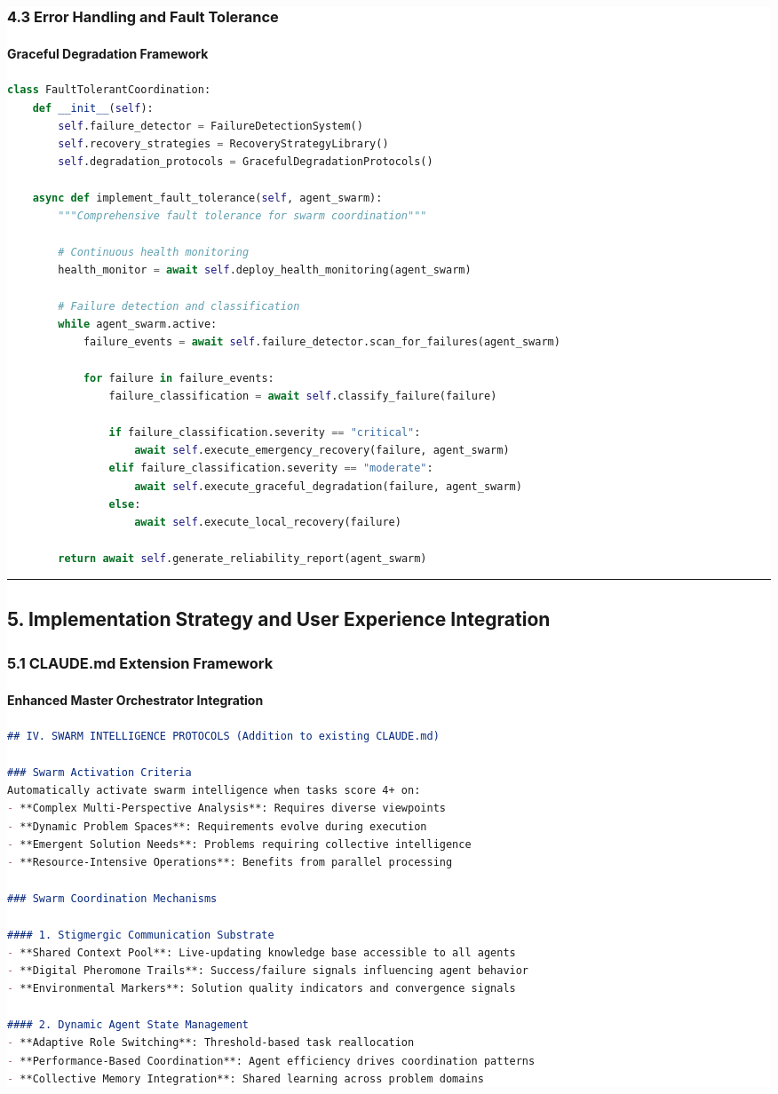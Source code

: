### 4.3 Error Handling and Fault Tolerance

#### Graceful Degradation Framework
```python
class FaultTolerantCoordination:
    def __init__(self):
        self.failure_detector = FailureDetectionSystem()
        self.recovery_strategies = RecoveryStrategyLibrary()
        self.degradation_protocols = GracefulDegradationProtocols()
    
    async def implement_fault_tolerance(self, agent_swarm):
        """Comprehensive fault tolerance for swarm coordination"""
        
        # Continuous health monitoring
        health_monitor = await self.deploy_health_monitoring(agent_swarm)
        
        # Failure detection and classification
        while agent_swarm.active:
            failure_events = await self.failure_detector.scan_for_failures(agent_swarm)
            
            for failure in failure_events:
                failure_classification = await self.classify_failure(failure)
                
                if failure_classification.severity == "critical":
                    await self.execute_emergency_recovery(failure, agent_swarm)
                elif failure_classification.severity == "moderate":
                    await self.execute_graceful_degradation(failure, agent_swarm)
                else:
                    await self.execute_local_recovery(failure)
        
        return await self.generate_reliability_report(agent_swarm)
```

---

## 5. Implementation Strategy and User Experience Integration

### 5.1 CLAUDE.md Extension Framework

#### Enhanced Master Orchestrator Integration
```markdown
## IV. SWARM INTELLIGENCE PROTOCOLS (Addition to existing CLAUDE.md)

### Swarm Activation Criteria
Automatically activate swarm intelligence when tasks score 4+ on:
- **Complex Multi-Perspective Analysis**: Requires diverse viewpoints
- **Dynamic Problem Spaces**: Requirements evolve during execution  
- **Emergent Solution Needs**: Problems requiring collective intelligence
- **Resource-Intensive Operations**: Benefits from parallel processing

### Swarm Coordination Mechanisms

#### 1. Stigmergic Communication Substrate
- **Shared Context Pool**: Live-updating knowledge base accessible to all agents
- **Digital Pheromone Trails**: Success/failure signals influencing agent behavior
- **Environmental Markers**: Solution quality indicators and convergence signals

#### 2. Dynamic Agent State Management
- **Adaptive Role Switching**: Threshold-based task reallocation
- **Performance-Based Coordination**: Agent efficiency drives coordination patterns
- **Collective Memory Integration**: Shared learning across problem domains
```
